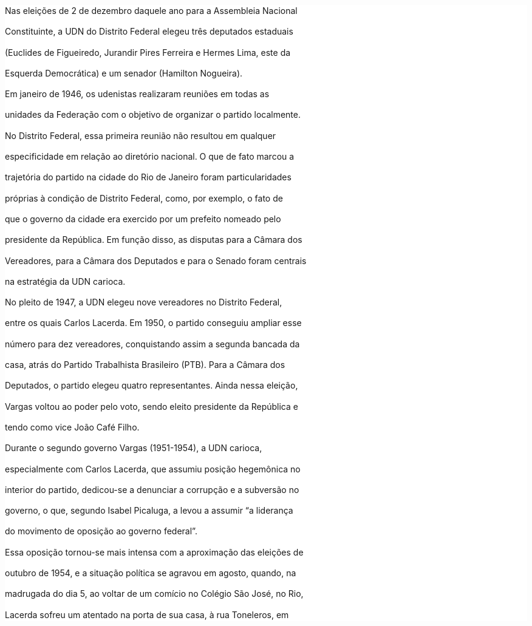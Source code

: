 

Nas eleições de 2 de dezembro daquele ano para a Assembleia Nacional

Constituinte, a UDN do Distrito Federal elegeu três deputados estaduais

(Euclides de Figueiredo, Jurandir Pires Ferreira e Hermes Lima, este da

Esquerda Democrática) e um senador (Hamilton Nogueira).



Em janeiro de 1946, os udenistas realizaram reuniões em todas as

unidades da Federação com o objetivo de organizar o partido localmente.

No Distrito Federal, essa primeira reunião não resultou em qualquer

especificidade em relação ao diretório nacional. O que de fato marcou a

trajetória do partido na cidade do Rio de Janeiro foram particularidades

próprias à condição de Distrito Federal, como, por exemplo, o fato de

que o governo da cidade era exercido por um prefeito nomeado pelo

presidente da República. Em função disso, as disputas para a Câmara dos

Vereadores, para a Câmara dos Deputados e para o Senado foram centrais

na estratégia da UDN carioca.



No pleito de 1947, a UDN elegeu nove vereadores no Distrito Federal,

entre os quais Carlos Lacerda. Em 1950, o partido conseguiu ampliar esse

número para dez vereadores, conquistando assim a segunda bancada da

casa, atrás do Partido Trabalhista Brasileiro (PTB). Para a Câmara dos

Deputados, o partido elegeu quatro representantes. Ainda nessa eleição,

Vargas voltou ao poder pelo voto, sendo eleito presidente da República e

tendo como vice João Café Filho.



Durante o segundo governo Vargas (1951-1954), a UDN carioca,

especialmente com Carlos Lacerda, que assumiu posição hegemônica no

interior do partido, dedicou-se a denunciar a corrupção e a subversão no

governo, o que, segundo Isabel Picaluga, a levou a assumir “a liderança

do movimento de oposição ao governo federal”.



Essa oposição tornou-se mais intensa com a aproximação das eleições de

outubro de 1954, e a situação política se agravou em agosto, quando, na

madrugada do dia 5, ao voltar de um comício no Colégio São José, no Rio,

Lacerda sofreu um atentado na porta de sua casa, à rua Toneleros, em
